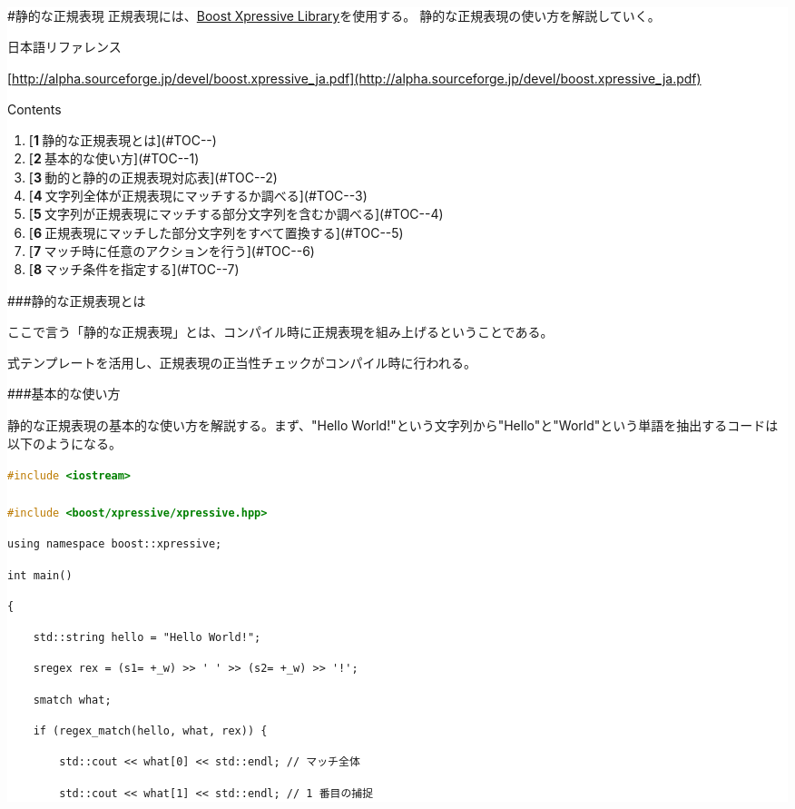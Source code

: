 #静的な正規表現
正規表現には、[Boost Xpressive Library](http://www.boost.org/doc/libs/release/doc/html/xpressive.html)を使用する。
静的な正規表現の使い方を解説していく。


日本語リファレンス

[http://alpha.sourceforge.jp/devel/boost.xpressive_ja.pdf](http://alpha.sourceforge.jp/devel/boost.xpressive_ja.pdf)




Contents
<ol class='goog-toc'><li class='goog-toc'>[<strong>1 </strong>静的な正規表現とは](#TOC--)</li><li class='goog-toc'>[<strong>2 </strong>基本的な使い方](#TOC--1)</li><li class='goog-toc'>[<strong>3 </strong>動的と静的の正規表現対応表](#TOC--2)</li><li class='goog-toc'>[<strong>4 </strong>文字列全体が正規表現にマッチするか調べる](#TOC--3)</li><li class='goog-toc'>[<strong>5 </strong>文字列が正規表現にマッチする部分文字列を含むか調べる](#TOC--4)</li><li class='goog-toc'>[<strong>6 </strong>正規表現にマッチした部分文字列をすべて置換する](#TOC--5)</li><li class='goog-toc'>[<strong>7 </strong>マッチ時に任意のアクションを行う](#TOC--6)</li><li class='goog-toc'>[<strong>8 </strong>マッチ条件を指定する](#TOC--7)</li></ol>






###静的な正規表現とは

ここで言う「静的な正規表現」とは、コンパイル時に正規表現を組み上げるということである。

式テンプレートを活用し、正規表現の正当性チェックがコンパイル時に行われる。


###基本的な使い方

静的な正規表現の基本的な使い方を解説する。まず、"Hello World!"という文字列から"Hello"と"World"という単語を抽出するコードは以下のようになる。



```cpp
#include <iostream>

#include <boost/xpressive/xpressive.hpp>
```

`using namespace boost::xpressive;`


`int main()`

`{`

`    std::string hello = "Hello World!";`


`    sregex rex = (s1= +_w) >> ' ' >> (s2= +_w) >> '!';`

`    smatch what;`

`    if (regex_match(hello, what, rex)) {`

`        std::cout << what[0] << std::endl; // マッチ全体`

`        std::cout << what[1] << std::endl; // 1 番目の捕捉`
